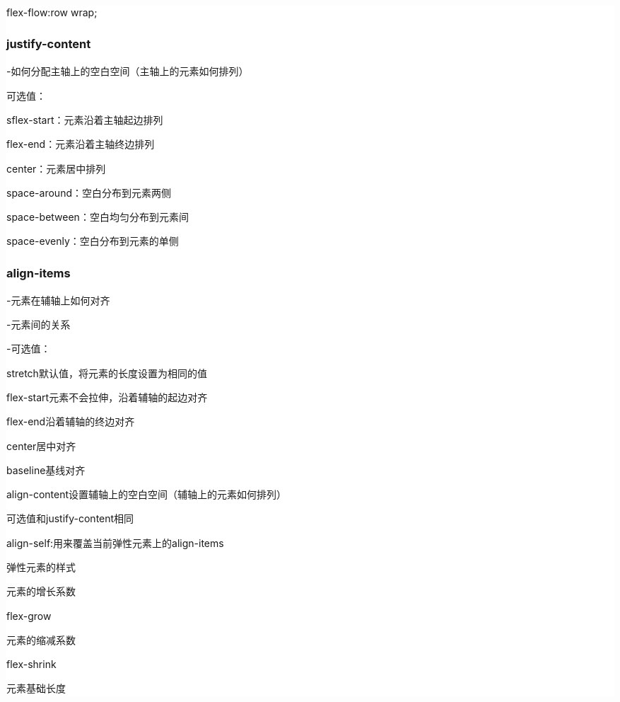 flex-flow:row wrap;

 

### justify-content

-如何分配主轴上的空白空间（主轴上的元素如何排列）

可选值：

sflex-start：元素沿着主轴起边排列

flex-end：元素沿着主轴终边排列

center：元素居中排列

space-around：空白分布到元素两侧

space-between：空白均匀分布到元素间

space-evenly：空白分布到元素的单侧

 

### align-items

-元素在辅轴上如何对齐

-元素间的关系

-可选值：

stretch默认值，将元素的长度设置为相同的值

flex-start元素不会拉伸，沿着辅轴的起边对齐

flex-end沿着辅轴的终边对齐

center居中对齐

baseline基线对齐

 

align-content设置辅轴上的空白空间（辅轴上的元素如何排列）

可选值和justify-content相同

 

align-self:用来覆盖当前弹性元素上的align-items

 

 

弹性元素的样式

元素的增长系数

flex-grow

元素的缩减系数

flex-shrink

元素基础长度
